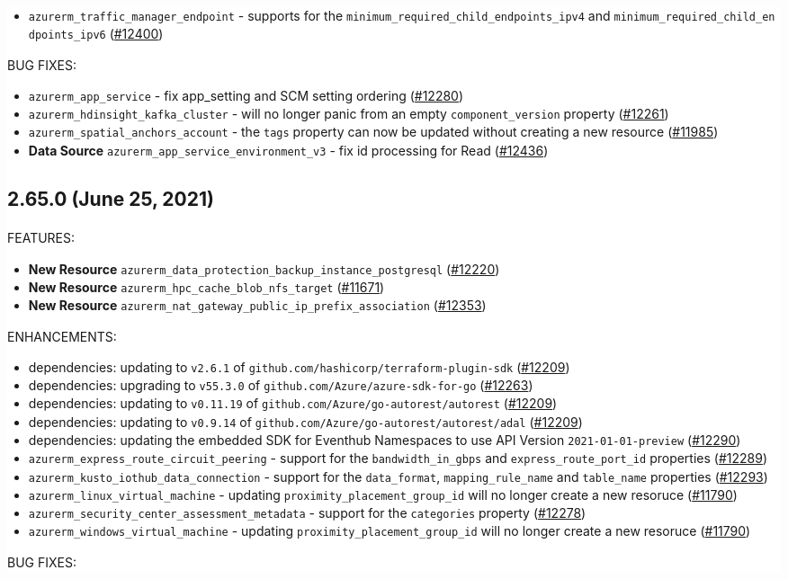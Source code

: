 * `azurerm_traffic_manager_endpoint` - supports for the `minimum_required_child_endpoints_ipv4` and `minimum_required_child_endpoints_ipv6` ([#12400](https://github.com/kevinklinger/terraform-provider-azurerm/v2/issues/12400))

BUG FIXES:

* `azurerm_app_service` - fix app_setting and SCM setting ordering ([#12280](https://github.com/kevinklinger/terraform-provider-azurerm/v2/issues/12280))
* `azurerm_hdinsight_kafka_cluster` - will no longer panic from an empty `component_version` property ([#12261](https://github.com/kevinklinger/terraform-provider-azurerm/v2/issues/12261))
* `azurerm_spatial_anchors_account` - the `tags` property can now be updated without creating a new resource ([#11985](https://github.com/kevinklinger/terraform-provider-azurerm/v2/issues/11985))
* **Data Source** `azurerm_app_service_environment_v3` - fix id processing for Read ([#12436](https://github.com/kevinklinger/terraform-provider-azurerm/v2/issues/12436))


## 2.65.0 (June 25, 2021)

FEATURES:

* **New Resource** `azurerm_data_protection_backup_instance_postgresql` ([#12220](https://github.com/kevinklinger/terraform-provider-azurerm/v2/issues/12220))
* **New Resource** `azurerm_hpc_cache_blob_nfs_target` ([#11671](https://github.com/kevinklinger/terraform-provider-azurerm/v2/issues/11671))
* **New Resource** `azurerm_nat_gateway_public_ip_prefix_association` ([#12353](https://github.com/kevinklinger/terraform-provider-azurerm/v2/issues/12353))

ENHANCEMENTS:

* dependencies: updating to `v2.6.1` of `github.com/hashicorp/terraform-plugin-sdk` ([#12209](https://github.com/kevinklinger/terraform-provider-azurerm/v2/issues/12209))
* dependencies: upgrading to `v55.3.0` of `github.com/Azure/azure-sdk-for-go` ([#12263](https://github.com/kevinklinger/terraform-provider-azurerm/v2/issues/12263))
* dependencies: updating to `v0.11.19` of `github.com/Azure/go-autorest/autorest` ([#12209](https://github.com/kevinklinger/terraform-provider-azurerm/v2/issues/12209))
* dependencies: updating to `v0.9.14` of `github.com/Azure/go-autorest/autorest/adal` ([#12209](https://github.com/kevinklinger/terraform-provider-azurerm/v2/issues/12209))
* dependencies: updating the embedded SDK for Eventhub Namespaces to use API Version `2021-01-01-preview` ([#12290](https://github.com/kevinklinger/terraform-provider-azurerm/v2/issues/12290))
* `azurerm_express_route_circuit_peering` - support for the `bandwidth_in_gbps` and `express_route_port_id` properties ([#12289](https://github.com/kevinklinger/terraform-provider-azurerm/v2/issues/12289))
* `azurerm_kusto_iothub_data_connection` - support for the `data_format`, `mapping_rule_name` and `table_name` properties ([#12293](https://github.com/kevinklinger/terraform-provider-azurerm/v2/issues/12293))
* `azurerm_linux_virtual_machine` - updating `proximity_placement_group_id` will no longer create a new resoruce ([#11790](https://github.com/kevinklinger/terraform-provider-azurerm/v2/issues/11790))
* `azurerm_security_center_assessment_metadata` - support for the `categories` property ([#12278](https://github.com/kevinklinger/terraform-provider-azurerm/v2/issues/12278))
* `azurerm_windows_virtual_machine` - updating `proximity_placement_group_id` will no longer create a new resoruce ([#11790](https://github.com/kevinklinger/terraform-provider-azurerm/v2/issues/11790))

BUG FIXES:
